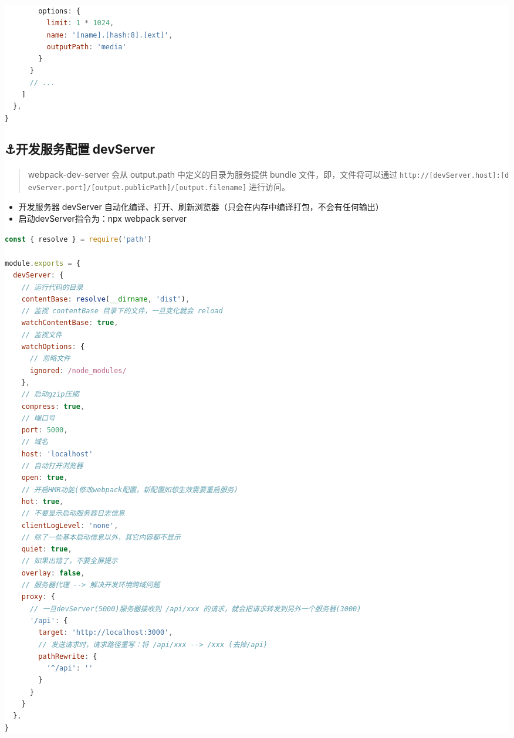 ```js
        options: {
          limit: 1 * 1024,
          name: '[name].[hash:8].[ext]',
          outputPath: 'media'
        }
      }
      // ...
    ]
  },
}
```

## <span id="devServer">⚓️</span>开发服务配置 devServer

> webpack-dev-server 会从 output.path 中定义的目录为服务提供 bundle 文件，即，文件将可以通过 `http://[devServer.host]:[devServer.port]/[output.publicPath]/[output.filename]` 进行访问。

- 开发服务器 devServer 自动化编译、打开、刷新浏览器（只会在内存中编译打包，不会有任何输出）
- 启动devServer指令为：npx webpack server

```js
const { resolve } = require('path')

module.exports = {
  devServer: {
    // 运行代码的目录
    contentBase: resolve(__dirname, 'dist'),
    // 监视 contentBase 目录下的文件，一旦变化就会 reload
    watchContentBase: true,
    // 监视文件
    watchOptions: {
      // 忽略文件
      ignored: /node_modules/
    },
    // 启动gzip压缩
    compress: true,
    // 端口号
    port: 5000,
    // 域名
    host: 'localhost'
    // 自动打开浏览器
    open: true,
    // 开启HMR功能(修改webpack配置，新配置如想生效需要重启服务)
    hot: true,
    // 不要显示启动服务器日志信息
    clientLogLevel: 'none',
    // 除了一些基本启动信息以外，其它内容都不显示
    quiet: true,
    // 如果出错了，不要全屏提示
    overlay: false,
    // 服务器代理 --> 解决开发环境跨域问题
    proxy: {
      // 一旦devServer(5000)服务器接收到 /api/xxx 的请求，就会把请求转发到另外一个服务器(3000)
      '/api': {
        target: 'http://localhost:3000',
        // 发送请求时，请求路径重写：将 /api/xxx --> /xxx (去掉/api)
        pathRewrite: {
          '^/api': ''
        }
      }
    }
  },
}
```